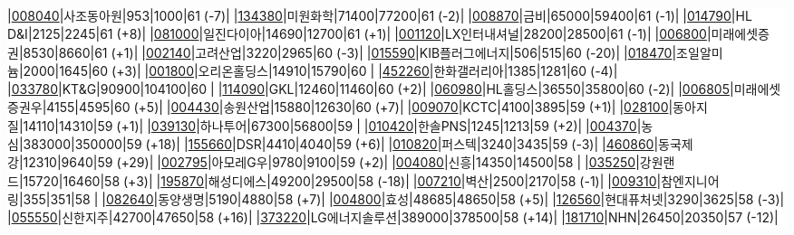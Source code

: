 |[008040](https://finance.daum.net/quotes/A008040)|사조동아원|953|1000|61 (-7)|
|[134380](https://finance.daum.net/quotes/A134380)|미원화학|71400|77200|61 (-2)|
|[008870](https://finance.daum.net/quotes/A008870)|금비|65000|59400|61 (-1)|
|[014790](https://finance.daum.net/quotes/A014790)|HL D&I|2125|2245|61 (+8)|
|[081000](https://finance.daum.net/quotes/A081000)|일진다이아|14690|12700|61 (+1)|
|[001120](https://finance.daum.net/quotes/A001120)|LX인터내셔널|28200|28500|61 (-1)|
|[006800](https://finance.daum.net/quotes/A006800)|미래에셋증권|8530|8660|61 (+1)|
|[002140](https://finance.daum.net/quotes/A002140)|고려산업|3220|2965|60 (-3)|
|[015590](https://finance.daum.net/quotes/A015590)|KIB플러그에너지|506|515|60 (-20)|
|[018470](https://finance.daum.net/quotes/A018470)|조일알미늄|2000|1645|60 (+3)|
|[001800](https://finance.daum.net/quotes/A001800)|오리온홀딩스|14910|15790|60 |
|[452260](https://finance.daum.net/quotes/A452260)|한화갤러리아|1385|1281|60 (-4)|
|[033780](https://finance.daum.net/quotes/A033780)|KT&G|90900|104100|60 |
|[114090](https://finance.daum.net/quotes/A114090)|GKL|12460|11460|60 (+2)|
|[060980](https://finance.daum.net/quotes/A060980)|HL홀딩스|36550|35800|60 (-2)|
|[006805](https://finance.daum.net/quotes/A006805)|미래에셋증권우|4155|4595|60 (+5)|
|[004430](https://finance.daum.net/quotes/A004430)|송원산업|15880|12630|60 (+7)|
|[009070](https://finance.daum.net/quotes/A009070)|KCTC|4100|3895|59 (+1)|
|[028100](https://finance.daum.net/quotes/A028100)|동아지질|14110|14310|59 (+1)|
|[039130](https://finance.daum.net/quotes/A039130)|하나투어|67300|56800|59 |
|[010420](https://finance.daum.net/quotes/A010420)|한솔PNS|1245|1213|59 (+2)|
|[004370](https://finance.daum.net/quotes/A004370)|농심|383000|350000|59 (+18)|
|[155660](https://finance.daum.net/quotes/A155660)|DSR|4410|4040|59 (+6)|
|[010820](https://finance.daum.net/quotes/A010820)|퍼스텍|3240|3435|59 (-3)|
|[460860](https://finance.daum.net/quotes/A460860)|동국제강|12310|9640|59 (+29)|
|[002795](https://finance.daum.net/quotes/A002795)|아모레G우|9780|9100|59 (+2)|
|[004080](https://finance.daum.net/quotes/A004080)|신흥|14350|14500|58 |
|[035250](https://finance.daum.net/quotes/A035250)|강원랜드|15720|16460|58 (+3)|
|[195870](https://finance.daum.net/quotes/A195870)|해성디에스|49200|29500|58 (-18)|
|[007210](https://finance.daum.net/quotes/A007210)|벽산|2500|2170|58 (-1)|
|[009310](https://finance.daum.net/quotes/A009310)|참엔지니어링|355|351|58 |
|[082640](https://finance.daum.net/quotes/A082640)|동양생명|5190|4880|58 (+7)|
|[004800](https://finance.daum.net/quotes/A004800)|효성|48685|48650|58 (+5)|
|[126560](https://finance.daum.net/quotes/A126560)|현대퓨처넷|3290|3625|58 (-3)|
|[055550](https://finance.daum.net/quotes/A055550)|신한지주|42700|47650|58 (+16)|
|[373220](https://finance.daum.net/quotes/A373220)|LG에너지솔루션|389000|378500|58 (+14)|
|[181710](https://finance.daum.net/quotes/A181710)|NHN|26450|20350|57 (-12)|